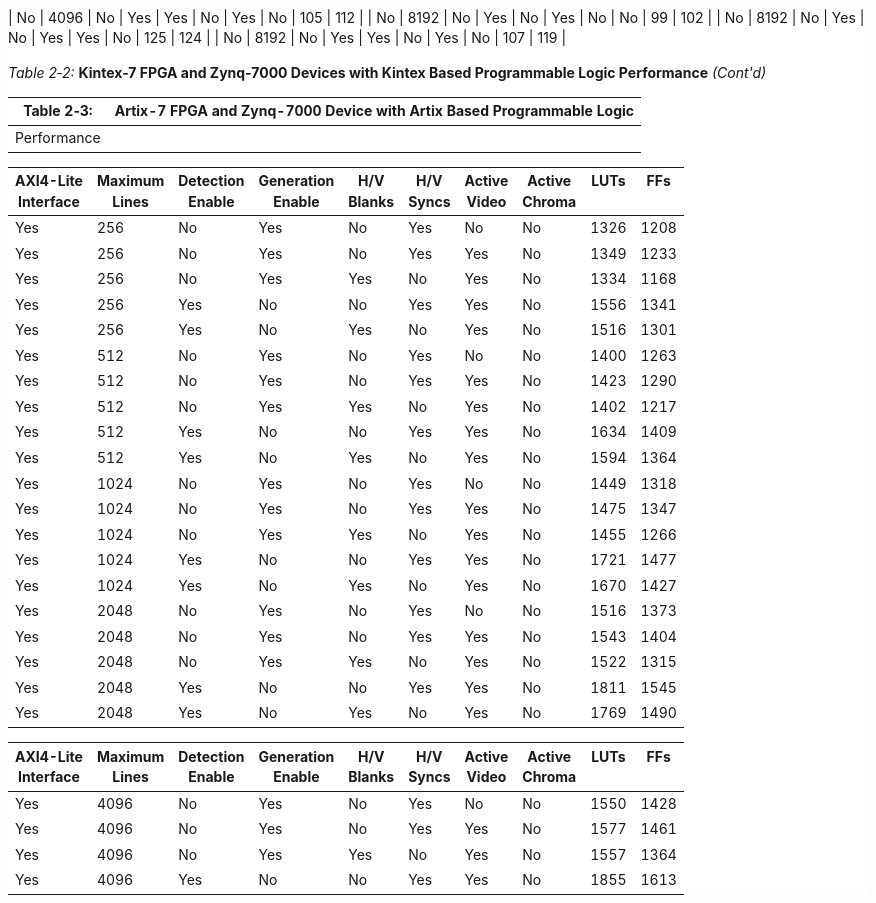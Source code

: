 | No                     | 4096             | No                  | Yes                  | Yes           | No           | Yes             | No               | 105  | 112 |
| No                     | 8192             | No                  | Yes                  | No            | Yes          | No              | No               | 99   | 102 |
| No                     | 8192             | No                  | Yes                  | No            | Yes          | Yes             | No               | 125  | 124 |
| No                     | 8192             | No                  | Yes                  | Yes           | No           | Yes             | No               | 107  | 119 |

*Table 2‐2:* **Kintex-7 FPGA and Zynq-7000 Devices with Kintex Based Programmable Logic Performance** *(Cont'd)*

| Table 2‐3:  | Artix-7 FPGA and Zynq-7000 Device with Artix Based Programmable Logic |
|-------------|-----------------------------------------------------------------------|
| Performance |                                                                       |

| AXI4-Lite<br>Interface | Maximum<br>Lines | Detection<br>Enable | Generation<br>Enable | H/V<br>Blanks | H/V<br>Syncs | Active<br>Video | Active<br>Chroma | LUTs | FFs  |
|------------------------|------------------|---------------------|----------------------|---------------|--------------|-----------------|------------------|------|------|
| Yes                    | 256              | No                  | Yes                  | No            | Yes          | No              | No               | 1326 | 1208 |
| Yes                    | 256              | No                  | Yes                  | No            | Yes          | Yes             | No               | 1349 | 1233 |
| Yes                    | 256              | No                  | Yes                  | Yes           | No           | Yes             | No               | 1334 | 1168 |
| Yes                    | 256              | Yes                 | No                   | No            | Yes          | Yes             | No               | 1556 | 1341 |
| Yes                    | 256              | Yes                 | No                   | Yes           | No           | Yes             | No               | 1516 | 1301 |
| Yes                    | 512              | No                  | Yes                  | No            | Yes          | No              | No               | 1400 | 1263 |
| Yes                    | 512              | No                  | Yes                  | No            | Yes          | Yes             | No               | 1423 | 1290 |
| Yes                    | 512              | No                  | Yes                  | Yes           | No           | Yes             | No               | 1402 | 1217 |
| Yes                    | 512              | Yes                 | No                   | No            | Yes          | Yes             | No               | 1634 | 1409 |
| Yes                    | 512              | Yes                 | No                   | Yes           | No           | Yes             | No               | 1594 | 1364 |
| Yes                    | 1024             | No                  | Yes                  | No            | Yes          | No              | No               | 1449 | 1318 |
| Yes                    | 1024             | No                  | Yes                  | No            | Yes          | Yes             | No               | 1475 | 1347 |
| Yes                    | 1024             | No                  | Yes                  | Yes           | No           | Yes             | No               | 1455 | 1266 |
| Yes                    | 1024             | Yes                 | No                   | No            | Yes          | Yes             | No               | 1721 | 1477 |
| Yes                    | 1024             | Yes                 | No                   | Yes           | No           | Yes             | No               | 1670 | 1427 |
| Yes                    | 2048             | No                  | Yes                  | No            | Yes          | No              | No               | 1516 | 1373 |
| Yes                    | 2048             | No                  | Yes                  | No            | Yes          | Yes             | No               | 1543 | 1404 |
| Yes                    | 2048             | No                  | Yes                  | Yes           | No           | Yes             | No               | 1522 | 1315 |
| Yes                    | 2048             | Yes                 | No                   | No            | Yes          | Yes             | No               | 1811 | 1545 |
| Yes                    | 2048             | Yes                 | No                   | Yes           | No           | Yes             | No               | 1769 | 1490 |

| AXI4-Lite<br>Interface | Maximum<br>Lines | Detection<br>Enable | Generation<br>Enable | H/V<br>Blanks | H/V<br>Syncs | Active<br>Video | Active<br>Chroma | LUTs | FFs  |
|------------------------|------------------|---------------------|----------------------|---------------|--------------|-----------------|------------------|------|------|
| Yes                    | 4096             | No                  | Yes                  | No            | Yes          | No              | No               | 1550 | 1428 |
| Yes                    | 4096             | No                  | Yes                  | No            | Yes          | Yes             | No               | 1577 | 1461 |
| Yes                    | 4096             | No                  | Yes                  | Yes           | No           | Yes             | No               | 1557 | 1364 |
| Yes                    | 4096             | Yes                 | No                   | No            | Yes          | Yes             | No               | 1855 | 1613 |